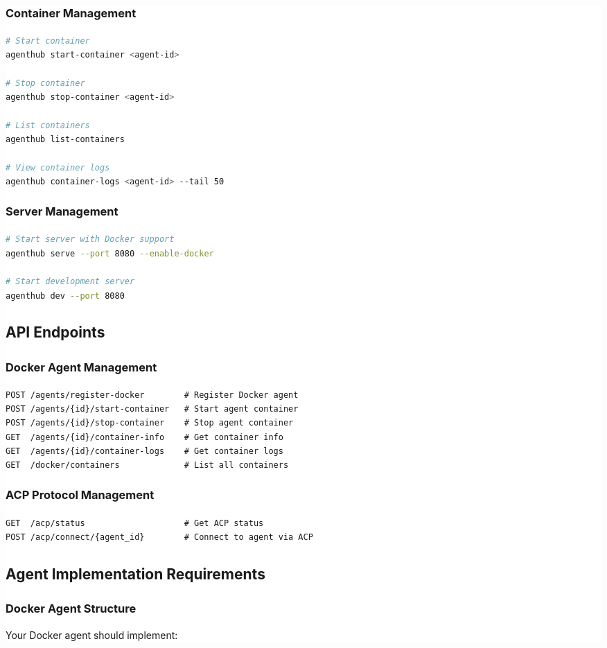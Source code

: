 ### Container Management

```bash
# Start container
agenthub start-container <agent-id>

# Stop container
agenthub stop-container <agent-id>

# List containers
agenthub list-containers

# View container logs
agenthub container-logs <agent-id> --tail 50
```

### Server Management

```bash
# Start server with Docker support
agenthub serve --port 8080 --enable-docker

# Start development server
agenthub dev --port 8080
```

## API Endpoints

### Docker Agent Management

```
POST /agents/register-docker        # Register Docker agent
POST /agents/{id}/start-container   # Start agent container
POST /agents/{id}/stop-container    # Stop agent container
GET  /agents/{id}/container-info    # Get container info
GET  /agents/{id}/container-logs    # Get container logs
GET  /docker/containers             # List all containers
```

### ACP Protocol Management

```
GET  /acp/status                    # Get ACP status
POST /acp/connect/{agent_id}        # Connect to agent via ACP
```

## Agent Implementation Requirements

### Docker Agent Structure

Your Docker agent should implement:
